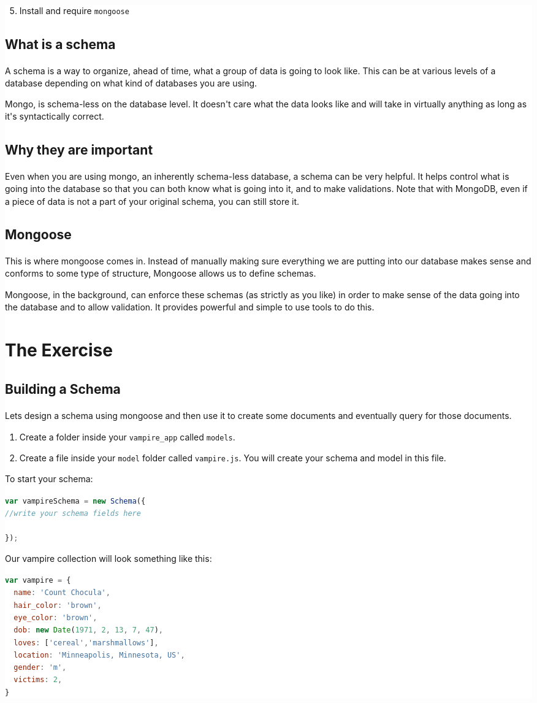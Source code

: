 5. Install and require `mongoose`

## What is a schema

A schema is a way to organize, ahead of time, what a group of data is going to look like. This can be at various levels of a database depending on what kind of databases you are using.

Mongo, is schema-less on the database level. It doesn't care what the data looks like and will take in virtually anything as long as it's syntactically correct.

## Why they are important

Even when you are using mongo, an inherently schema-less database, a schema can be very helpful. It helps control what is going into the database so that you can both know what is going into it, and to make validations. Note that with MongoDB, even if a piece of data is not a part of your original schema, you can still store it.

## Mongoose

This is where mongoose comes in. Instead of manually making sure everything we are putting into our database makes sense and conforms to some type of structure, Mongoose allows us to define schemas.

Mongoose, in the background, can enforce these schemas (as strictly as you like) in order to make sense of the data going into the database and to allow validation. It provides powerful and simple to use tools to do this.

# The Exercise

## Building a Schema

Lets design a schema using mongoose and then use it to create some documents and eventually query for those documents.

1. Create a folder inside your `vampire_app` called `models`.

2. Create a file inside your `model` folder called `vampire.js`. You will create your schema and model in this file.

To start your schema:
```javascript
var vampireSchema = new Schema({
//write your schema fields here

});
```

Our vampire collection will look something like this:

``` javascript
var vampire = {
  name: 'Count Chocula',
  hair_color: 'brown',
  eye_color: 'brown',
  dob: new Date(1971, 2, 13, 7, 47),
  loves: ['cereal','marshmallows'],
  location: 'Minneapolis, Minnesota, US',
  gender: 'm',
  victims: 2,
}
```
